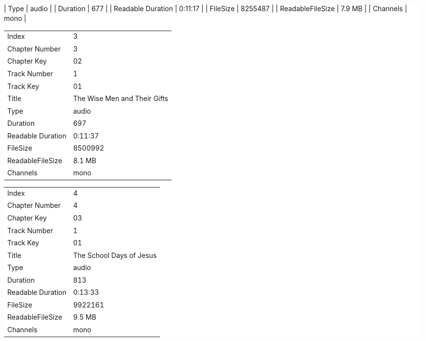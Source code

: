 | Type | audio |
| Duration | 677 |
| Readable Duration | 0:11:17 |
| FileSize | 8255487 |
| ReadableFileSize | 7.9 MB |
| Channels | mono |

|  |  |
| - | - |
| Index | 3 |
| Chapter Number | 3 |
| Chapter Key | 02 |
| Track Number | 1 |
| Track Key | 01 |
| Title | The Wise Men and Their Gifts |
| Type | audio |
| Duration | 697 |
| Readable Duration | 0:11:37 |
| FileSize | 8500992 |
| ReadableFileSize | 8.1 MB |
| Channels | mono |

|  |  |
| - | - |
| Index | 4 |
| Chapter Number | 4 |
| Chapter Key | 03 |
| Track Number | 1 |
| Track Key | 01 |
| Title | The School Days of Jesus |
| Type | audio |
| Duration | 813 |
| Readable Duration | 0:13:33 |
| FileSize | 9922161 |
| ReadableFileSize | 9.5 MB |
| Channels | mono |
